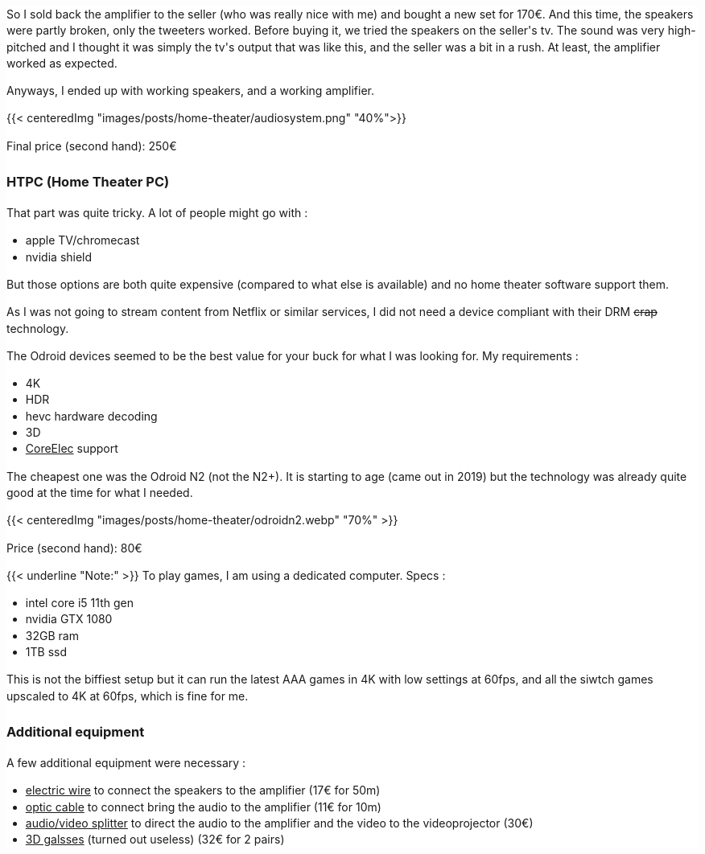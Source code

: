 So I sold back the amplifier to the seller (who was really nice with me) and bought a new set for 170€. And this time, the speakers were partly broken, only the tweeters worked. Before buying it, we tried the speakers on the seller's tv. The sound was very high-pitched and I thought it was simply the tv's output that was like this, and the seller was a bit in a rush. At least, the amplifier worked as expected.

Anyways, I ended up with working speakers, and a working amplifier.

{{< centeredImg "images/posts/home-theater/audiosystem.png" "40%">}}

Final price (second hand): 250€

### HTPC (Home Theater PC)

That part was quite tricky. A lot of people might go with :

- apple TV/chromecast
- nvidia shield

But those options are both quite expensive (compared to what else is available) and no home theater software support them.

As I was not going to stream content from Netflix or similar services, I did not need a device compliant with their DRM ~~crap~~ technology.

The Odroid devices seemed to be the best value for your buck for what I was looking for. My requirements :

- 4K
- HDR
- hevc hardware decoding
- 3D
- [CoreElec](https://coreelec.org/) support

The cheapest one was the Odroid N2 (not the N2+). It is starting to age (came out in 2019) but the technology was already quite good at the time for what I needed.

{{< centeredImg "images/posts/home-theater/odroidn2.webp" "70%" >}}

Price (second hand): 80€

{{< underline "Note:" >}} To play games, I am using a dedicated computer. Specs :

- intel core i5 11th gen
- nvidia GTX 1080
- 32GB ram
- 1TB ssd

This is not the biffiest setup but it can run the latest AAA games in 4K with low settings at 60fps, and all the siwtch games upscaled to 4K at 60fps, which is fine for me.

### Additional equipment

A few additional equipment were necessary :

- [electric wire](https://www.amazon.fr/Câble-pour-enceinte-mm²-50/dp/B00DCROBJE) to connect the speakers to the amplifier (17€ for 50m)
- [optic cable](https://www.amazon.fr/Faderr-optique-numérique-Toslink-supérieure/dp/B098Q41W17) to connect bring the audio to the amplifier (11€ for 10m)
- [audio/video splitter](https://www.amazon.fr/dp/B07TZRXKYG) to direct the audio to the amplifier and the video to the videoprojector (30€)
- [3D galsses](https://www.cdiscount.com/high-tech/accessoires/lunettes-de-projecteur-3d-2-pieces-144hz-3d-lunett/f-1062816-sur1689155080362.html) (turned out useless) (32€ for 2 pairs)
